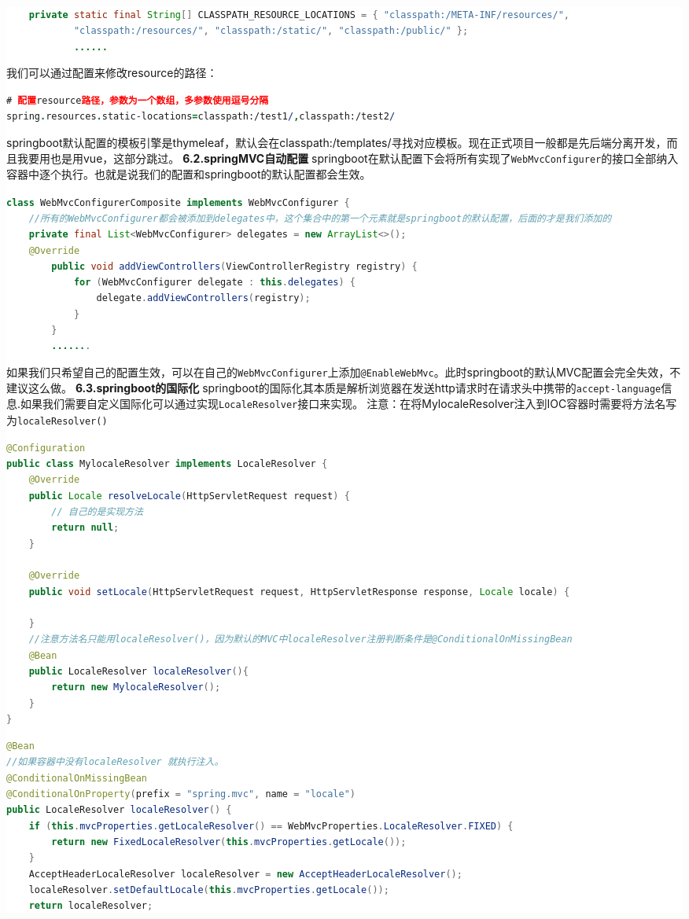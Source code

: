 ```java
	private static final String[] CLASSPATH_RESOURCE_LOCATIONS = { "classpath:/META-INF/resources/",
			"classpath:/resources/", "classpath:/static/", "classpath:/public/" };
            ......
```
我们可以通过配置来修改resource的路径：
```pro
# 配置resource路径，参数为一个数组，多参数使用逗号分隔
spring.resources.static-locations=classpath:/test1/,classpath:/test2/
```
springboot默认配置的模板引擎是thymeleaf，默认会在classpath:/templates/寻找对应模板。现在正式项目一般都是先后端分离开发，而且我要用也是用vue，这部分跳过。
**6.2.springMVC自动配置**
springboot在默认配置下会将所有实现了`WebMvcConfigurer`的接口全部纳入容器中逐个执行。也就是说我们的配置和springboot的默认配置都会生效。
```java
class WebMvcConfigurerComposite implements WebMvcConfigurer {
    //所有的WebMvcConfigurer都会被添加到delegates中，这个集合中的第一个元素就是springboot的默认配置，后面的才是我们添加的
	private final List<WebMvcConfigurer> delegates = new ArrayList<>();
    @Override
        public void addViewControllers(ViewControllerRegistry registry) {
            for (WebMvcConfigurer delegate : this.delegates) {
                delegate.addViewControllers(registry);
            }
        }
        .......
```
如果我们只希望自己的配置生效，可以在自己的`WebMvcConfigurer`上添加`@EnableWebMvc`。此时springboot的默认MVC配置会完全失效，不建议这么做。
**6.3.springboot的国际化**
springboot的国际化其本质是解析浏览器在发送http请求时在请求头中携带的`accept-language`信息.如果我们需要自定义国际化可以通过实现`LocaleResolver`接口来实现。
注意：在将MylocaleResolver注入到IOC容器时需要将方法名写为`localeResolver()`
```java
@Configuration
public class MylocaleResolver implements LocaleResolver {
    @Override
    public Locale resolveLocale(HttpServletRequest request) {
        // 自己的是实现方法
        return null;
    }

    @Override
    public void setLocale(HttpServletRequest request, HttpServletResponse response, Locale locale) {

    }
    //注意方法名只能用localeResolver()，因为默认的MVC中localeResolver注册判断条件是@ConditionalOnMissingBean
    @Bean
    public LocaleResolver localeResolver(){
        return new MylocaleResolver();
    }
}

```
```java
@Bean
//如果容器中没有localeResolver 就执行注入。
@ConditionalOnMissingBean
@ConditionalOnProperty(prefix = "spring.mvc", name = "locale")
public LocaleResolver localeResolver() {
    if (this.mvcProperties.getLocaleResolver() == WebMvcProperties.LocaleResolver.FIXED) {
        return new FixedLocaleResolver(this.mvcProperties.getLocale());
    }
    AcceptHeaderLocaleResolver localeResolver = new AcceptHeaderLocaleResolver();
    localeResolver.setDefaultLocale(this.mvcProperties.getLocale());
    return localeResolver;
```